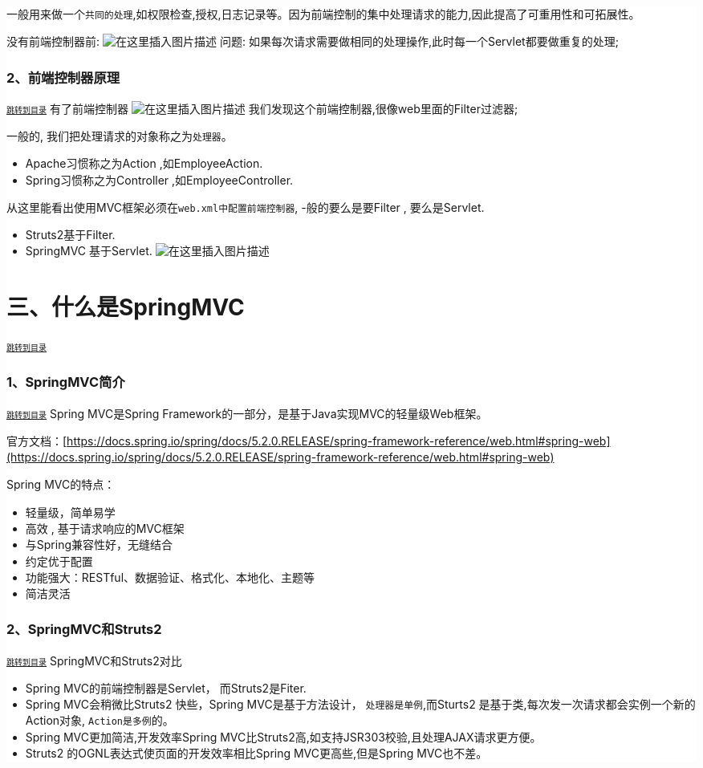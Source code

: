 一般用来做一个`共同的处理`,如权限检查,授权,日志记录等。因为前端控制的集中处理请求的能力,因此提高了可重用性和可拓展性。


没有前端控制器前:
![在这里插入图片描述](https://img-blog.csdnimg.cn/20200304144336254.png?x-oss-process=image/watermark,type_ZmFuZ3poZW5naGVpdGk,shadow_10,text_aHR0cHM6Ly9ibG9nLmNzZG4ubmV0L20wXzM3OTg5OTgw,size_16,color_FFFFFF,t_70)
问题: 如果每次请求需要做相同的处理操作,此时每一个Servlet都要做重复的处理;

### 2、前端控制器原理<span id="j4"></span>
[<font size = 1>跳转到目录</font>](#j0)
有了前端控制器
![在这里插入图片描述](https://img-blog.csdnimg.cn/20200304144458909.png?x-oss-process=image/watermark,type_ZmFuZ3poZW5naGVpdGk,shadow_10,text_aHR0cHM6Ly9ibG9nLmNzZG4ubmV0L20wXzM3OTg5OTgw,size_16,color_FFFFFF,t_70)
我们发现这个前端控制器,很像web里面的Filter过滤器;

一般的, 我们把处理请求的对象称之为`处理器`。

- Apache习惯称之为Action ,如EmployeeAction.
- Spring习惯称之为Controller ,如EmployeeController.

从这里能看出使用MVC框架必须在`web.xml中配置前端控制器`, -般的要么是要Filter , 要么是Servlet.

- Struts2基于Filter.
- SpringMVC 基于Servlet.
![在这里插入图片描述](https://img-blog.csdnimg.cn/20200304155244610.jpg?x-oss-process=image/watermark,type_ZmFuZ3poZW5naGVpdGk,shadow_10,text_aHR0cHM6Ly9ibG9nLmNzZG4ubmV0L20wXzM3OTg5OTgw,size_16,color_FFFFFF,t_70)

# 三、什么是SpringMVC<span id="j5"></span>
[<font size = 1>跳转到目录</font>](#j0)
### 1、SpringMVC简介<span id="j6"></span>
[<font size = 1>跳转到目录</font>](#j0)
Spring MVC是Spring Framework的一部分，是基于Java实现MVC的轻量级Web框架。

官方文档：[https://docs.spring.io/spring/docs/5.2.0.RELEASE/spring-framework-reference/web.html#spring-web](https://docs.spring.io/spring/docs/5.2.0.RELEASE/spring-framework-reference/web.html#spring-web)

Spring MVC的特点：

- 轻量级，简单易学
- 高效 , 基于请求响应的MVC框架
- 与Spring兼容性好，无缝结合
- 约定优于配置
- 功能强大：RESTful、数据验证、格式化、本地化、主题等
- 简洁灵活

### 2、SpringMVC和Struts2<span id="j7"></span>
[<font size = 1>跳转到目录</font>](#j0)
SpringMVC和Struts2对比

- Spring MVC的前端控制器是Servlet， 而Struts2是Fiter.
- Spring MVC会稍微比Struts2 快些，Spring MVC是基于方法设计， `处理器是单例`,而Sturts2 是基于类,每次发一次请求都会实例一个新的Action对象, `Action是多例`的。
- Spring MVC更加简洁,开发效率Spring MVC比Struts2高,如支持JSR303校验,且处理AJAX请求更方便。
- Struts2 的OGNL表达式使页面的开发效率相比Spring MVC更高些,但是Spring MVC也不差。
